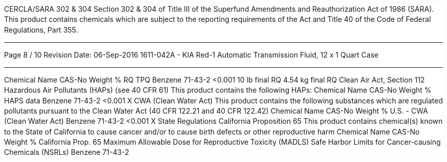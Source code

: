 CERCLA/SARA 302 & 304
Section 302 & 304 of Title III of the Superfund Amendments and Reauthorization Act of 1986 (SARA).  This product contains
chemicals which are subject to the reporting requirements of the Act and Title 40 of the Code of Federal Regulations, Part 355.
_____________________________________________________________________________________________
Page   8 / 10
Revision Date:  06-Sep-2016
1611-042A -  KIA Red-1 Automatic Transmission Fluid,
12 x 1 Quart Case
_____________________________________________________________________________________________
Chemical Name
CAS-No
Weight %
RQ
TPQ
Benzene
71-43-2
<0.001
10 lb final RQ
4.54 kg final RQ
Clean Air Act, Section 112 Hazardous Air Pollutants (HAPs) (see 40 CFR 61)
This product contains the following HAPs:
Chemical Name
CAS-No
Weight %
HAPS data
Benzene
71-43-2
<0.001
X
CWA (Clean Water Act)
This product contains the following substances which are regulated pollutants pursuant to the Clean Water Act (40 CFR 122.21
and 40 CFR 122.42)
Chemical Name
CAS-No
Weight %
U.S. - CWA (Clean
Water Act)
Benzene
71-43-2
<0.001
X
State Regulations
California Proposition 65
This product contains chemical(s) known to the State of California to cause cancer and/or to cause birth defects or other
reproductive harm
Chemical Name
CAS-No
Weight %
California Prop. 65
Maximum
Allowable Dose for
Reproductive
Toxicity (MADLS)
Safe Harbor Limits
for Cancer-causing
Chemicals
(NSRLs)
Benzene
71-43-2